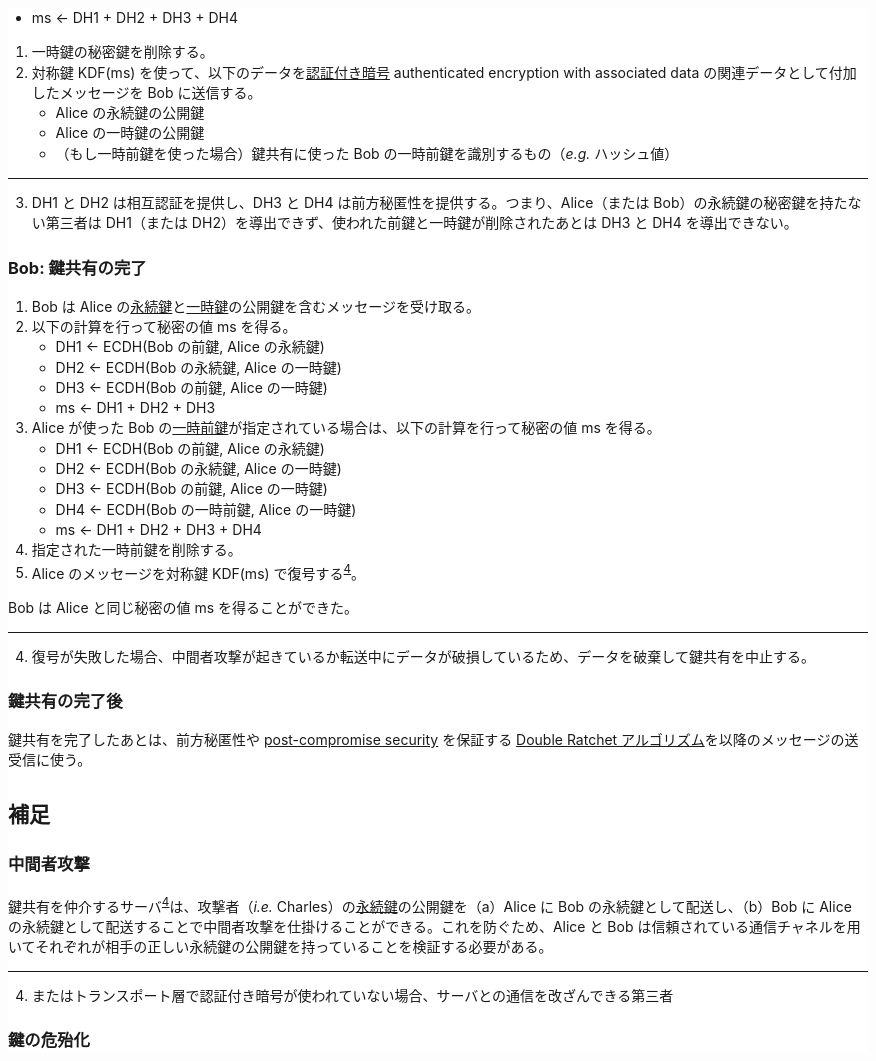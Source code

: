   - ms &larr; DH1 + DH2 + DH3 + DH4
1. 一時鍵の秘密鍵を削除する。
1. 対称鍵 KDF(ms) を使って、以下のデータを[認証付き暗号](https://ja.wikipedia.org/wiki/認証付き暗号) authenticated encryption with associated data の関連データとして付加したメッセージを Bob に送信する。
   - Alice の永続鍵の公開鍵
   - Alice の一時鍵の公開鍵
   - （もし一時前鍵を使った場合）鍵共有に使った Bob の一時前鍵を識別するもの（_e.g._ ハッシュ値）

---

3. <span id="ref-1">DH1 と DH2 は相互認証を提供し、DH3 と DH4 は前方秘匿性を提供する。つまり、Alice（または Bob）の永続鍵の秘密鍵を持たない第三者は DH1（または DH2）を導出できず、使われた前鍵と一時鍵が削除されたあとは DH3 と DH4 を導出できない。</span>

### Bob: 鍵共有の完了

1. Bob は Alice の[永続鍵](#永続鍵)と[一時鍵](#一時鍵)の公開鍵を含むメッセージを受け取る。
1. 以下の計算を行って秘密の値 ms を得る。
   - DH1 &larr; ECDH(Bob の前鍵, Alice の永続鍵)
   - DH2 &larr; ECDH(Bob の永続鍵, Alice の一時鍵)
   - DH3 &larr; ECDH(Bob の前鍵, Alice の一時鍵)
   - ms &larr; DH1 + DH2 + DH3
1. Alice が使った Bob の[一時前鍵](#一時前鍵)が指定されている場合は、以下の計算を行って秘密の値 ms を得る。
   - DH1 &larr; ECDH(Bob の前鍵, Alice の永続鍵)
   - DH2 &larr; ECDH(Bob の永続鍵, Alice の一時鍵)
   - DH3 &larr; ECDH(Bob の前鍵, Alice の一時鍵)
   - DH4 &larr; ECDH(Bob の一時前鍵, Alice の一時鍵)
   - ms &larr; DH1 + DH2 + DH3 + DH4
1. 指定された一時前鍵を削除する。
1. Alice のメッセージを対称鍵 KDF(ms) で復号する<sup><a href="#ref-4">4</a></sup>。

Bob は Alice と同じ秘密の値 ms を得ることができた。

---

4. <span id="ref-4">復号が失敗した場合、中間者攻撃が起きているか転送中にデータが破損しているため、データを破棄して鍵共有を中止する。</span>

### 鍵共有の完了後

鍵共有を完了したあとは、前方秘匿性や [post-compromise security](post-compromise-security) を保証する [Double Ratchet アルゴリズム](double-ratchet-algorithm)を以降のメッセージの送受信に使う。

## 補足

### 中間者攻撃

鍵共有を仲介するサーバ<sup><a href="#ref-4">4</a></sup>は、攻撃者（_i.e._ Charles）の[永続鍵](#永続鍵)の公開鍵を（a）Alice に Bob の永続鍵として配送し、（b）Bob に Alice の永続鍵として配送することで中間者攻撃を仕掛けることができる。これを防ぐため、Alice と Bob は信頼されている通信チャネルを用いてそれぞれが相手の正しい永続鍵の公開鍵を持っていることを検証する必要がある。

---

4. <span id="ref-4">またはトランスポート層で認証付き暗号が使われていない場合、サーバとの通信を改ざんできる第三者</span>

### 鍵の危殆化
